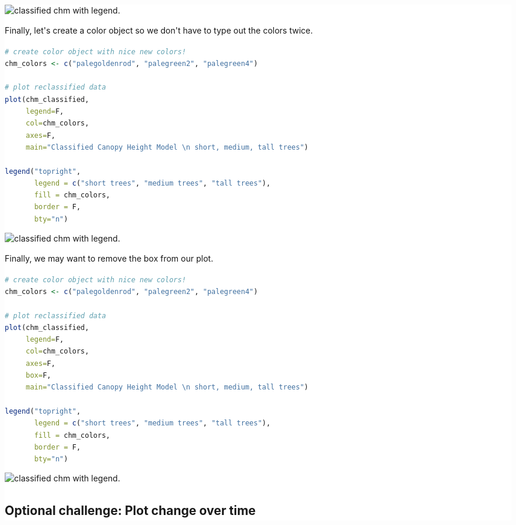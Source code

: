 <img src="{{ site.url }}/images/rfigs/courses/earth-analytics/week03/lidar-raster-intro/2017-02-01-raster05-classify-raster/plot-w-legend-1.png" title="classified chm with legend." alt="classified chm with legend." width="100%" />

Finally, let's create a color object so we don't have to type out the colors twice.


```r
# create color object with nice new colors!
chm_colors <- c("palegoldenrod", "palegreen2", "palegreen4")

# plot reclassified data
plot(chm_classified,
     legend=F,
     col=chm_colors,
     axes=F,
     main="Classified Canopy Height Model \n short, medium, tall trees")

legend("topright",
       legend = c("short trees", "medium trees", "tall trees"),
       fill = chm_colors,
       border = F,
       bty="n")
```

<img src="{{ site.url }}/images/rfigs/courses/earth-analytics/week03/lidar-raster-intro/2017-02-01-raster05-classify-raster/plot-w-legend-colors-1.png" title="classified chm with legend." alt="classified chm with legend." width="100%" />

Finally, we may want to remove the box from our plot.


```r
# create color object with nice new colors!
chm_colors <- c("palegoldenrod", "palegreen2", "palegreen4")

# plot reclassified data
plot(chm_classified,
     legend=F,
     col=chm_colors,
     axes=F,
     box=F,
     main="Classified Canopy Height Model \n short, medium, tall trees")

legend("topright",
       legend = c("short trees", "medium trees", "tall trees"),
       fill = chm_colors,
       border = F,
       bty="n")
```

<img src="{{ site.url }}/images/rfigs/courses/earth-analytics/week03/lidar-raster-intro/2017-02-01-raster05-classify-raster/plot-w-legend-colors2-1.png" title="classified chm with legend." alt="classified chm with legend." width="100%" />

<div class="notice--warning" markdown="1">

## <i class="fa fa-pencil-square-o" aria-hidden="true"></i> Optional challenge: Plot change over time

